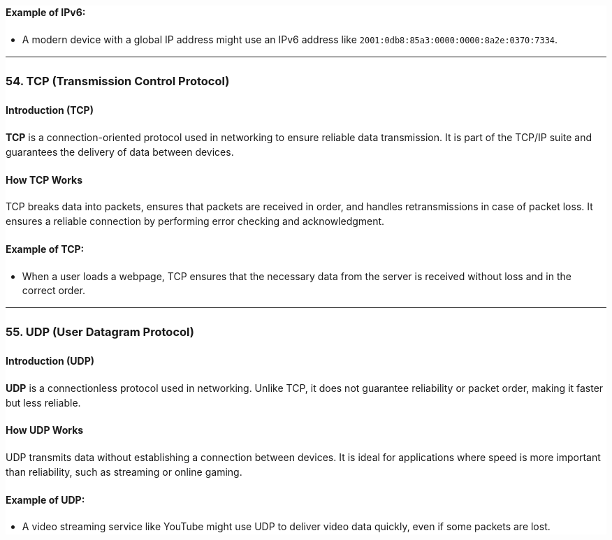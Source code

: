 #### Example of IPv6:
- A modern device with a global IP address might use an IPv6 address like `2001:0db8:85a3:0000:0000:8a2e:0370:7334`.

---

### 54. **TCP (Transmission Control Protocol)**

#### Introduction (TCP)
**TCP** is a connection-oriented protocol used in networking to ensure reliable data transmission. It is part of the TCP/IP suite and guarantees the delivery of data between devices.

#### How TCP Works
TCP breaks data into packets, ensures that packets are received in order, and handles retransmissions in case of packet loss. It ensures a reliable connection by performing error checking and acknowledgment.

#### Example of TCP:
- When a user loads a webpage, TCP ensures that the necessary data from the server is received without loss and in the correct order.

---

### 55. **UDP (User Datagram Protocol)**

#### Introduction (UDP)
**UDP** is a connectionless protocol used in networking. Unlike TCP, it does not guarantee reliability or packet order, making it faster but less reliable.

#### How UDP Works
UDP transmits data without establishing a connection between devices. It is ideal for applications where speed is more important than reliability, such as streaming or online gaming.

#### Example of UDP:
- A video streaming service like YouTube might use UDP to deliver video data quickly, even if some packets are lost.

